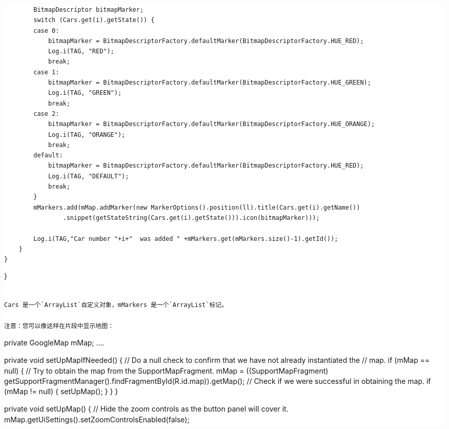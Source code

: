             BitmapDescriptor bitmapMarker;
            switch (Cars.get(i).getState()) {
            case 0:
                bitmapMarker = BitmapDescriptorFactory.defaultMarker(BitmapDescriptorFactory.HUE_RED);
                Log.i(TAG, "RED");
                break;
            case 1:
                bitmapMarker = BitmapDescriptorFactory.defaultMarker(BitmapDescriptorFactory.HUE_GREEN);
                Log.i(TAG, "GREEN");
                break;
            case 2:
                bitmapMarker = BitmapDescriptorFactory.defaultMarker(BitmapDescriptorFactory.HUE_ORANGE);
                Log.i(TAG, "ORANGE");
                break;
            default:
                bitmapMarker = BitmapDescriptorFactory.defaultMarker(BitmapDescriptorFactory.HUE_RED);
                Log.i(TAG, "DEFAULT");
                break;
            }               
            mMarkers.add(mMap.addMarker(new MarkerOptions().position(ll).title(Cars.get(i).getName())
                    .snippet(getStateString(Cars.get(i).getState())).icon(bitmapMarker)));

            Log.i(TAG,"Car number "+i+"  was added " +mMarkers.get(mMarkers.size()-1).getId());
        }
    }

} 
```

Cars 是一个`ArrayList`自定义对象，mMarkers 是一个`ArrayList`标记。

注意：您可以像这样在片段中显示地图：

```
private GoogleMap mMap;
....

private void setUpMapIfNeeded() {
    // Do a null check to confirm that we have not already instantiated the
    // map.
    if (mMap == null) {
        // Try to obtain the map from the SupportMapFragment.
        mMap = ((SupportMapFragment) getSupportFragmentManager().findFragmentById(R.id.map)).getMap();
        // Check if we were successful in obtaining the map.
        if (mMap != null) {
            setUpMap();
        }
    }
}

private void setUpMap() {
    // Hide the zoom controls as the button panel will cover it.
    mMap.getUiSettings().setZoomControlsEnabled(false);
